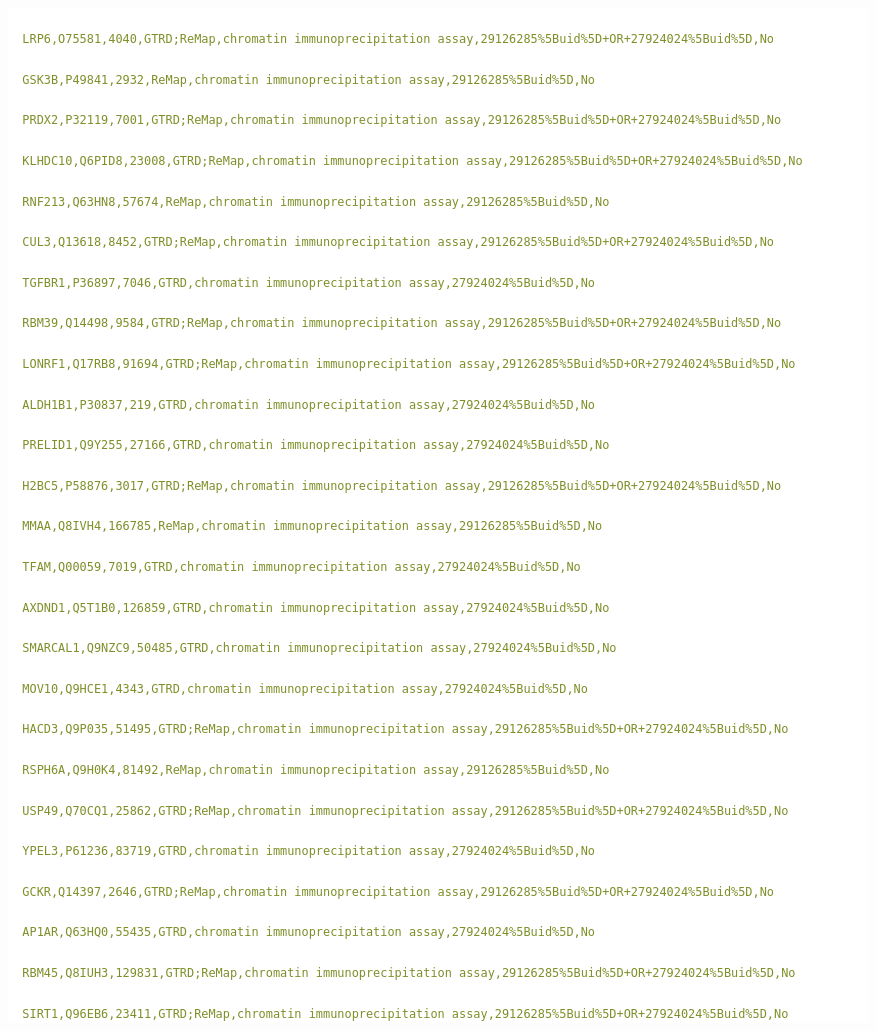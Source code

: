 ```yaml

  LRP6,O75581,4040,GTRD;ReMap,chromatin immunoprecipitation assay,29126285%5Buid%5D+OR+27924024%5Buid%5D,No

  GSK3B,P49841,2932,ReMap,chromatin immunoprecipitation assay,29126285%5Buid%5D,No

  PRDX2,P32119,7001,GTRD;ReMap,chromatin immunoprecipitation assay,29126285%5Buid%5D+OR+27924024%5Buid%5D,No

  KLHDC10,Q6PID8,23008,GTRD;ReMap,chromatin immunoprecipitation assay,29126285%5Buid%5D+OR+27924024%5Buid%5D,No

  RNF213,Q63HN8,57674,ReMap,chromatin immunoprecipitation assay,29126285%5Buid%5D,No

  CUL3,Q13618,8452,GTRD;ReMap,chromatin immunoprecipitation assay,29126285%5Buid%5D+OR+27924024%5Buid%5D,No

  TGFBR1,P36897,7046,GTRD,chromatin immunoprecipitation assay,27924024%5Buid%5D,No

  RBM39,Q14498,9584,GTRD;ReMap,chromatin immunoprecipitation assay,29126285%5Buid%5D+OR+27924024%5Buid%5D,No

  LONRF1,Q17RB8,91694,GTRD;ReMap,chromatin immunoprecipitation assay,29126285%5Buid%5D+OR+27924024%5Buid%5D,No

  ALDH1B1,P30837,219,GTRD,chromatin immunoprecipitation assay,27924024%5Buid%5D,No

  PRELID1,Q9Y255,27166,GTRD,chromatin immunoprecipitation assay,27924024%5Buid%5D,No

  H2BC5,P58876,3017,GTRD;ReMap,chromatin immunoprecipitation assay,29126285%5Buid%5D+OR+27924024%5Buid%5D,No

  MMAA,Q8IVH4,166785,ReMap,chromatin immunoprecipitation assay,29126285%5Buid%5D,No

  TFAM,Q00059,7019,GTRD,chromatin immunoprecipitation assay,27924024%5Buid%5D,No

  AXDND1,Q5T1B0,126859,GTRD,chromatin immunoprecipitation assay,27924024%5Buid%5D,No

  SMARCAL1,Q9NZC9,50485,GTRD,chromatin immunoprecipitation assay,27924024%5Buid%5D,No

  MOV10,Q9HCE1,4343,GTRD,chromatin immunoprecipitation assay,27924024%5Buid%5D,No

  HACD3,Q9P035,51495,GTRD;ReMap,chromatin immunoprecipitation assay,29126285%5Buid%5D+OR+27924024%5Buid%5D,No

  RSPH6A,Q9H0K4,81492,ReMap,chromatin immunoprecipitation assay,29126285%5Buid%5D,No

  USP49,Q70CQ1,25862,GTRD;ReMap,chromatin immunoprecipitation assay,29126285%5Buid%5D+OR+27924024%5Buid%5D,No

  YPEL3,P61236,83719,GTRD,chromatin immunoprecipitation assay,27924024%5Buid%5D,No

  GCKR,Q14397,2646,GTRD;ReMap,chromatin immunoprecipitation assay,29126285%5Buid%5D+OR+27924024%5Buid%5D,No

  AP1AR,Q63HQ0,55435,GTRD,chromatin immunoprecipitation assay,27924024%5Buid%5D,No

  RBM45,Q8IUH3,129831,GTRD;ReMap,chromatin immunoprecipitation assay,29126285%5Buid%5D+OR+27924024%5Buid%5D,No

  SIRT1,Q96EB6,23411,GTRD;ReMap,chromatin immunoprecipitation assay,29126285%5Buid%5D+OR+27924024%5Buid%5D,No

```